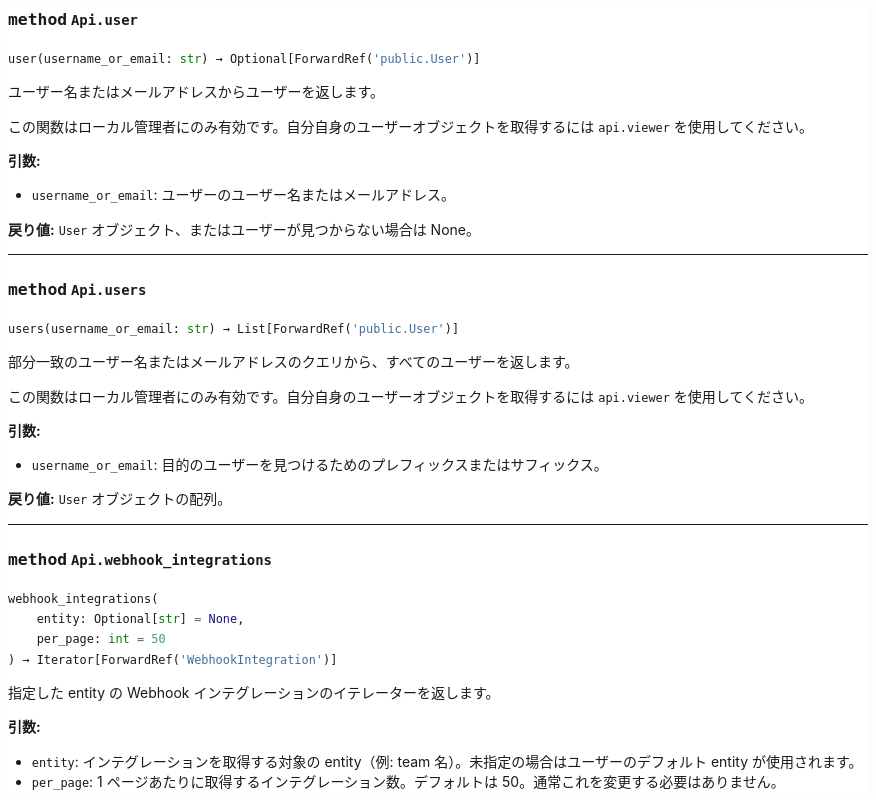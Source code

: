 ### <kbd>method</kbd> `Api.user`

```python
user(username_or_email: str) → Optional[ForwardRef('public.User')]
```

ユーザー名またはメールアドレスからユーザーを返します。 

この関数はローカル管理者にのみ有効です。自分自身のユーザーオブジェクトを取得するには `api.viewer` を使用してください。 



**引数:**
 
 - `username_or_email`:  ユーザーのユーザー名またはメールアドレス。 



**戻り値:**
 `User` オブジェクト、またはユーザーが見つからない場合は None。 

---

### <kbd>method</kbd> `Api.users`

```python
users(username_or_email: str) → List[ForwardRef('public.User')]
```

部分一致のユーザー名またはメールアドレスのクエリから、すべてのユーザーを返します。 

この関数はローカル管理者にのみ有効です。自分自身のユーザーオブジェクトを取得するには `api.viewer` を使用してください。 



**引数:**
 
 - `username_or_email`:  目的のユーザーを見つけるためのプレフィックスまたはサフィックス。 



**戻り値:**
 `User` オブジェクトの配列。 

---

### <kbd>method</kbd> `Api.webhook_integrations`

```python
webhook_integrations(
    entity: Optional[str] = None,
    per_page: int = 50
) → Iterator[ForwardRef('WebhookIntegration')]
```

指定した entity の Webhook インテグレーションのイテレーターを返します。 



**引数:**
 
 - `entity`:  インテグレーションを取得する対象の entity（例: team 名）。未指定の場合はユーザーのデフォルト entity が使用されます。 
 - `per_page`:  1 ページあたりに取得するインテグレーション数。デフォルトは 50。通常これを変更する必要はありません。 
